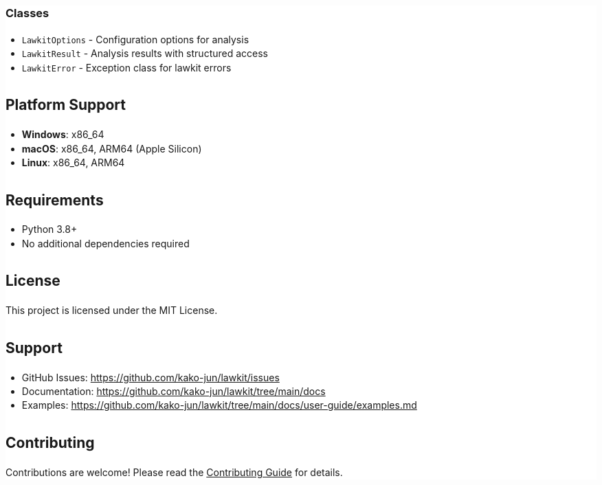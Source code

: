 ### Classes

- `LawkitOptions` - Configuration options for analysis
- `LawkitResult` - Analysis results with structured access
- `LawkitError` - Exception class for lawkit errors

## Platform Support

- **Windows**: x86_64
- **macOS**: x86_64, ARM64 (Apple Silicon)
- **Linux**: x86_64, ARM64

## Requirements

- Python 3.8+
- No additional dependencies required

## License

This project is licensed under the MIT License.

## Support

- GitHub Issues: https://github.com/kako-jun/lawkit/issues
- Documentation: https://github.com/kako-jun/lawkit/tree/main/docs
- Examples: https://github.com/kako-jun/lawkit/tree/main/docs/user-guide/examples.md

## Contributing

Contributions are welcome! Please read the [Contributing Guide](https://github.com/kako-jun/lawkit/blob/main/CONTRIBUTING.md) for details.